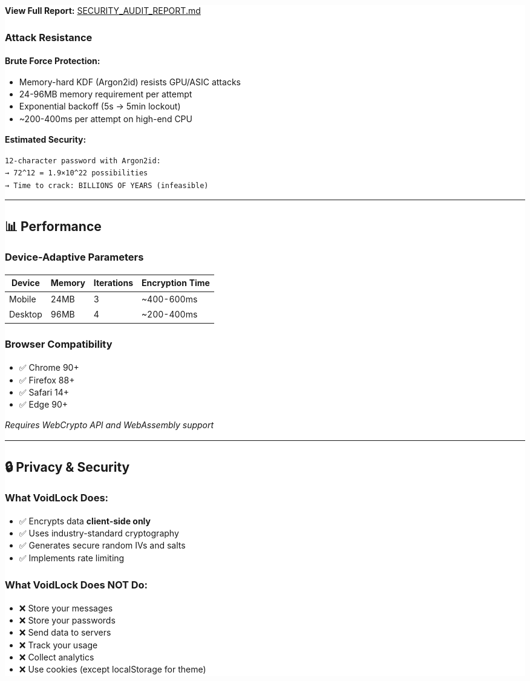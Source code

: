 **View Full Report:** [SECURITY_AUDIT_REPORT.md](./SECURITY_AUDIT_REPORT.md)

### Attack Resistance

**Brute Force Protection:**
- Memory-hard KDF (Argon2id) resists GPU/ASIC attacks
- 24-96MB memory requirement per attempt
- Exponential backoff (5s → 5min lockout)
- ~200-400ms per attempt on high-end CPU

**Estimated Security:**
```
12-character password with Argon2id:
→ 72^12 = 1.9×10^22 possibilities
→ Time to crack: BILLIONS OF YEARS (infeasible)
```

---

## 📊 Performance

### Device-Adaptive Parameters

| Device | Memory | Iterations | Encryption Time |
|--------|--------|------------|-----------------|
| Mobile | 24MB | 3 | ~400-600ms |
| Desktop | 96MB | 4 | ~200-400ms |

### Browser Compatibility
- ✅ Chrome 90+
- ✅ Firefox 88+
- ✅ Safari 14+
- ✅ Edge 90+

*Requires WebCrypto API and WebAssembly support*

---

## 🔒 Privacy & Security

### What VoidLock Does:
- ✅ Encrypts data **client-side only**
- ✅ Uses industry-standard cryptography
- ✅ Generates secure random IVs and salts
- ✅ Implements rate limiting

### What VoidLock Does NOT Do:
- ❌ Store your messages
- ❌ Store your passwords
- ❌ Send data to servers
- ❌ Track your usage
- ❌ Collect analytics
- ❌ Use cookies (except localStorage for theme)
